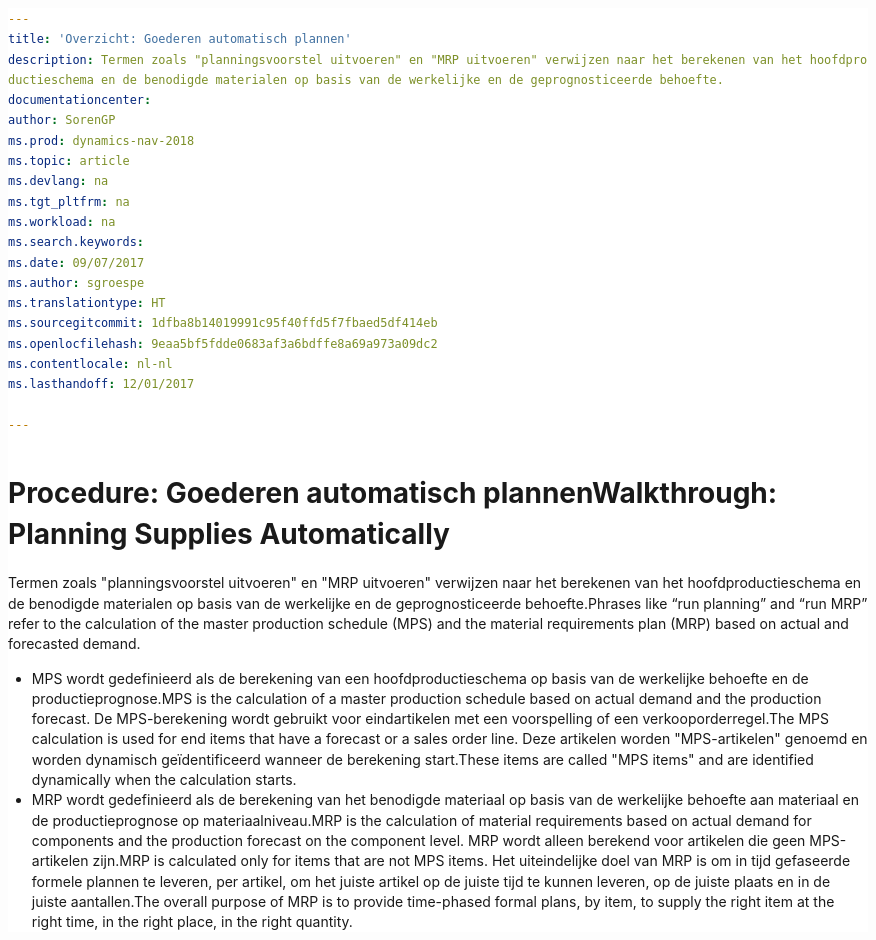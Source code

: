 ```yaml
---
title: 'Overzicht: Goederen automatisch plannen'
description: Termen zoals "planningsvoorstel uitvoeren" en "MRP uitvoeren" verwijzen naar het berekenen van het hoofdproductieschema en de benodigde materialen op basis van de werkelijke en de geprognosticeerde behoefte.
documentationcenter: 
author: SorenGP
ms.prod: dynamics-nav-2018
ms.topic: article
ms.devlang: na
ms.tgt_pltfrm: na
ms.workload: na
ms.search.keywords: 
ms.date: 09/07/2017
ms.author: sgroespe
ms.translationtype: HT
ms.sourcegitcommit: 1dfba8b14019991c95f40ffd5f7fbaed5df414eb
ms.openlocfilehash: 9eaa5bf5fdde0683af3a6bdffe8a69a973a09dc2
ms.contentlocale: nl-nl
ms.lasthandoff: 12/01/2017

---
```

# <a name="walkthrough-planning-supplies-automatically"></a><span data-ttu-id="61f05-103">Procedure: Goederen automatisch plannen</span><span class="sxs-lookup"><span data-stu-id="61f05-103">Walkthrough: Planning Supplies Automatically</span></span>
<span data-ttu-id="61f05-104">Termen zoals "planningsvoorstel uitvoeren" en "MRP uitvoeren" verwijzen naar het berekenen van het hoofdproductieschema en de benodigde materialen op basis van de werkelijke en de geprognosticeerde behoefte.</span><span class="sxs-lookup"><span data-stu-id="61f05-104">Phrases like “run planning” and “run MRP” refer to the calculation of the master production schedule (MPS) and the material requirements plan (MRP) based on actual and forecasted demand.</span></span>  

-   <span data-ttu-id="61f05-105">MPS wordt gedefinieerd als de berekening van een hoofdproductieschema op basis van de werkelijke behoefte en de productieprognose.</span><span class="sxs-lookup"><span data-stu-id="61f05-105">MPS is the calculation of a master production schedule based on actual demand and the production forecast.</span></span> <span data-ttu-id="61f05-106">De MPS-berekening wordt gebruikt voor eindartikelen met een voorspelling of een verkooporderregel.</span><span class="sxs-lookup"><span data-stu-id="61f05-106">The MPS calculation is used for end items that have a forecast or a sales order line.</span></span> <span data-ttu-id="61f05-107">Deze artikelen worden "MPS-artikelen" genoemd en worden dynamisch geïdentificeerd wanneer de berekening start.</span><span class="sxs-lookup"><span data-stu-id="61f05-107">These items are called "MPS items" and are identified dynamically when the calculation starts.</span></span>  
-   <span data-ttu-id="61f05-108">MRP wordt gedefinieerd als de berekening van het benodigde materiaal op basis van de werkelijke behoefte aan materiaal en de productieprognose op materiaalniveau.</span><span class="sxs-lookup"><span data-stu-id="61f05-108">MRP is the calculation of material requirements based on actual demand for components and the production forecast on the component level.</span></span> <span data-ttu-id="61f05-109">MRP wordt alleen berekend voor artikelen die geen MPS-artikelen zijn.</span><span class="sxs-lookup"><span data-stu-id="61f05-109">MRP is calculated only for items that are not MPS items.</span></span> <span data-ttu-id="61f05-110">Het uiteindelijke doel van MRP is om in tijd gefaseerde formele plannen te leveren, per artikel, om het juiste artikel op de juiste tijd te kunnen leveren, op de juiste plaats en in de juiste aantallen.</span><span class="sxs-lookup"><span data-stu-id="61f05-110">The overall purpose of MRP is to provide time-phased formal plans, by item, to supply the right item at the right time, in the right place, in the right quantity.</span></span>  
